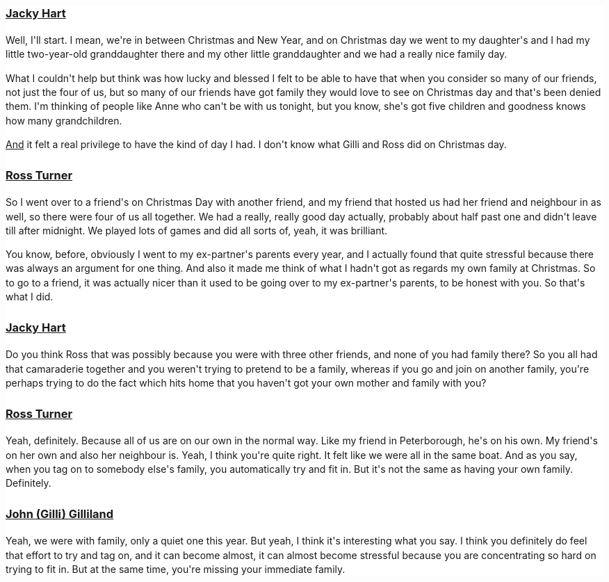 ### [**Jacky Hart**](https://www.youtube.com/watch?v=3WSZTQ2WH8Y&t=20s)

Well, I'll start. I mean, we're in between Christmas and New Year, and on Christmas day we went to my daughter's and I had my little two-year-old granddaughter there and my other little granddaughter and we had a really nice family day.

What I couldn't help but think was how lucky and blessed I felt to be able to have that when you consider so many of our friends, not just the four of us, but so many of our friends have got family they would love to see on Christmas day and that's been denied them. I'm thinking of people like Anne who can't be with us tonight, but you know, she's got five children and goodness knows how many grandchildren.

[And](https://www.youtube.com/watch?v=3WSZTQ2WH8Y&t=71s) it felt a real privilege to have the kind of day I had. I don't know what Gilli and Ross did on Christmas day.

### [**Ross Turner**](https://www.youtube.com/watch?v=3WSZTQ2WH8Y&t=77s)

So I went over to a friend's on Christmas Day with another friend, and my friend that hosted us had her friend and neighbour in as well, so there were four of us all together. We had a really, really good day actually, probably about half past one and didn't leave till after midnight. We played lots of games and did all sorts of, yeah, it was brilliant.

You know, before, obviously I went to my ex-partner's parents every year, and I actually found that quite stressful because there was always an argument for one thing. And also it made me think of what I hadn't got as regards my own family at Christmas. So to go to a friend, it was actually nicer than it used to be going over to my ex-partner's parents, to be honest with you. So that's what I did.

### [**Jacky Hart**](https://www.youtube.com/watch?v=3WSZTQ2WH8Y&t=138s)

Do you think Ross that was possibly because you were with three other friends, and none of you had family there? So you all had that camaraderie together and you weren't trying to pretend to be a family, whereas if you go and join on another family, you're perhaps trying to do the fact which hits home that you haven't got your own mother and family with you?

### [**Ross Turner**](https://www.youtube.com/watch?v=3WSZTQ2WH8Y&t=160s)

Yeah, definitely. Because all of us are on our own in the normal way. Like my friend in Peterborough, he's on his own. My friend's on her own and also her neighbour is. Yeah, I think you're quite right. It felt like we were all in the same boat. And as you say, when you tag on to somebody else's family, you automatically try and fit in. But it's not the same as having your own family. Definitely.

### [**John (Gilli) Gilliland**](https://www.youtube.com/watch?v=3WSZTQ2WH8Y&t=190s)

Yeah, we were with family, only a quiet one this year. But yeah, I think it's interesting what you say. I think you definitely do feel that effort to try and tag on, and it can become almost, it can almost become stressful because you are concentrating so hard on trying to fit in. But at the same time, you're missing your immediate family.
